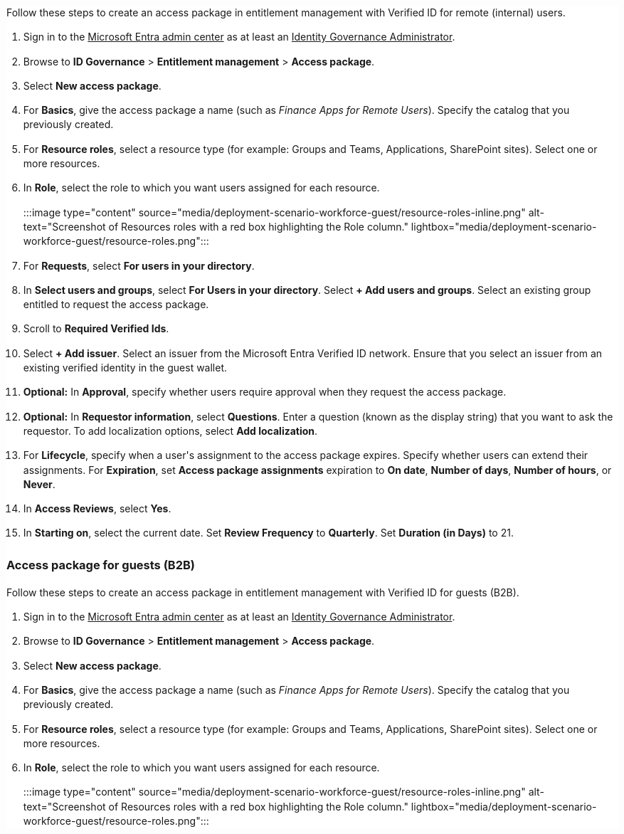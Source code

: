 Follow these steps to create an access package in entitlement management with Verified ID for remote (internal) users.

1. Sign in to the [Microsoft Entra admin center](https://entra.microsoft.com) as at least an [Identity Governance Administrator](/entra/identity/role-based-access-control/permissions-reference#identity-governance-administrator).
1. Browse to **ID Governance** > **Entitlement management** > **Access package**.
1. Select **New access package**.
1. For **Basics**, give the access package a name (such as *Finance Apps for Remote Users*). Specify the catalog that you previously created.
1. For **Resource roles**, select a resource type (for example: Groups and Teams, Applications, SharePoint sites). Select one or more resources.
1. In **Role**, select the role to which you want users assigned for each resource.

   :::image type="content" source="media/deployment-scenario-workforce-guest/resource-roles-inline.png" alt-text="Screenshot of Resources roles with a red box highlighting the Role column." lightbox="media/deployment-scenario-workforce-guest/resource-roles.png":::

1. For **Requests**, select **For users in your directory**.
1. In **Select users and groups**, select **For Users in your directory**. Select **+ Add users and groups**. Select an existing group entitled to request the access package.
1. Scroll to **Required Verified Ids**.
1. Select **+ Add issuer**. Select an issuer from the Microsoft Entra Verified ID network. Ensure that you select an issuer from an existing verified identity in the guest wallet.
1. **Optional:** In **Approval**, specify whether users require approval when they request the access package.
1. **Optional:** In **Requestor information**, select **Questions**. Enter a question (known as the display string) that you want to ask the requestor. To add localization options, select **Add localization**.
1. For **Lifecycle**, specify when a user's assignment to the access package expires. Specify whether users can extend their assignments. For **Expiration**, set **Access package assignments** expiration to **On date**, **Number of days**, **Number of hours**, or **Never**.
1. In **Access Reviews**, select **Yes**.
1. In **Starting on**, select the current date. Set **Review Frequency** to **Quarterly**. Set **Duration (in Days)** to 21.

### Access package for guests (B2B)

Follow these steps to create an access package in entitlement management with Verified ID for guests (B2B).

1. Sign in to the [Microsoft Entra admin center](https://entra.microsoft.com) as at least an [Identity Governance Administrator](/entra/identity/role-based-access-control/permissions-reference#identity-governance-administrator).
1. Browse to **ID Governance** > **Entitlement management** > **Access package**.
1. Select **New access package**.
1. For **Basics**, give the access package a name (such as *Finance Apps for Remote Users*). Specify the catalog that you previously created.
1. For **Resource roles**, select a resource type (for example: Groups and Teams, Applications, SharePoint sites). Select one or more resources.
1. In **Role**, select the role to which you want users assigned for each resource.

   :::image type="content" source="media/deployment-scenario-workforce-guest/resource-roles-inline.png" alt-text="Screenshot of Resources roles with a red box highlighting the Role column." lightbox="media/deployment-scenario-workforce-guest/resource-roles.png":::
